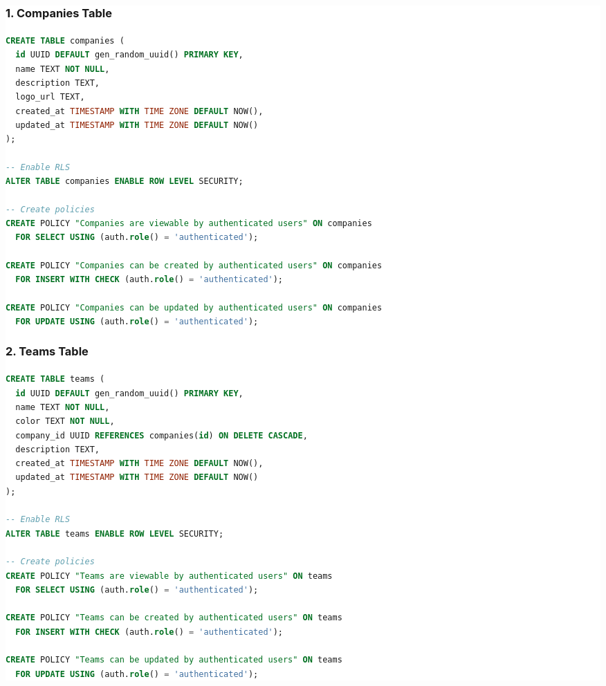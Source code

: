 ### 1. Companies Table
```sql
CREATE TABLE companies (
  id UUID DEFAULT gen_random_uuid() PRIMARY KEY,
  name TEXT NOT NULL,
  description TEXT,
  logo_url TEXT,
  created_at TIMESTAMP WITH TIME ZONE DEFAULT NOW(),
  updated_at TIMESTAMP WITH TIME ZONE DEFAULT NOW()
);

-- Enable RLS
ALTER TABLE companies ENABLE ROW LEVEL SECURITY;

-- Create policies
CREATE POLICY "Companies are viewable by authenticated users" ON companies
  FOR SELECT USING (auth.role() = 'authenticated');

CREATE POLICY "Companies can be created by authenticated users" ON companies
  FOR INSERT WITH CHECK (auth.role() = 'authenticated');

CREATE POLICY "Companies can be updated by authenticated users" ON companies
  FOR UPDATE USING (auth.role() = 'authenticated');
```

### 2. Teams Table
```sql
CREATE TABLE teams (
  id UUID DEFAULT gen_random_uuid() PRIMARY KEY,
  name TEXT NOT NULL,
  color TEXT NOT NULL,
  company_id UUID REFERENCES companies(id) ON DELETE CASCADE,
  description TEXT,
  created_at TIMESTAMP WITH TIME ZONE DEFAULT NOW(),
  updated_at TIMESTAMP WITH TIME ZONE DEFAULT NOW()
);

-- Enable RLS
ALTER TABLE teams ENABLE ROW LEVEL SECURITY;

-- Create policies
CREATE POLICY "Teams are viewable by authenticated users" ON teams
  FOR SELECT USING (auth.role() = 'authenticated');

CREATE POLICY "Teams can be created by authenticated users" ON teams
  FOR INSERT WITH CHECK (auth.role() = 'authenticated');

CREATE POLICY "Teams can be updated by authenticated users" ON teams
  FOR UPDATE USING (auth.role() = 'authenticated');
```
